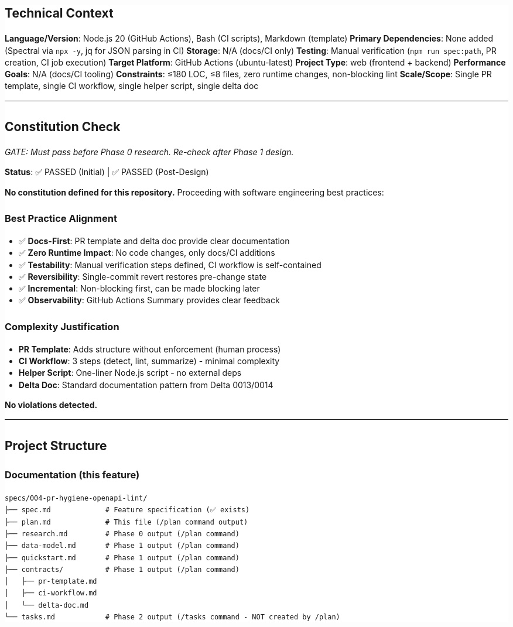 ## Technical Context

**Language/Version**: Node.js 20 (GitHub Actions), Bash (CI scripts), Markdown (template)
**Primary Dependencies**: None added (Spectral via `npx -y`, jq for JSON parsing in CI)
**Storage**: N/A (docs/CI only)
**Testing**: Manual verification (`npm run spec:path`, PR creation, CI job execution)
**Target Platform**: GitHub Actions (ubuntu-latest)
**Project Type**: web (frontend + backend)
**Performance Goals**: N/A (docs/CI tooling)
**Constraints**: ≤180 LOC, ≤8 files, zero runtime changes, non-blocking lint
**Scale/Scope**: Single PR template, single CI workflow, single helper script, single delta doc

---

## Constitution Check

*GATE: Must pass before Phase 0 research. Re-check after Phase 1 design.*

**Status**: ✅ PASSED (Initial) | ✅ PASSED (Post-Design)

**No constitution defined for this repository.** Proceeding with software engineering best practices:

### Best Practice Alignment
- ✅ **Docs-First**: PR template and delta doc provide clear documentation
- ✅ **Zero Runtime Impact**: No code changes, only docs/CI additions
- ✅ **Testability**: Manual verification steps defined, CI workflow is self-contained
- ✅ **Reversibility**: Single-commit revert restores pre-change state
- ✅ **Incremental**: Non-blocking first, can be made blocking later
- ✅ **Observability**: GitHub Actions Summary provides clear feedback

### Complexity Justification
- **PR Template**: Adds structure without enforcement (human process)
- **CI Workflow**: 3 steps (detect, lint, summarize) - minimal complexity
- **Helper Script**: One-liner Node.js script - no external deps
- **Delta Doc**: Standard documentation pattern from Delta 0013/0014

**No violations detected.**

---

## Project Structure

### Documentation (this feature)
```
specs/004-pr-hygiene-openapi-lint/
├── spec.md             # Feature specification (✅ exists)
├── plan.md             # This file (/plan command output)
├── research.md         # Phase 0 output (/plan command)
├── data-model.md       # Phase 1 output (/plan command)
├── quickstart.md       # Phase 1 output (/plan command)
├── contracts/          # Phase 1 output (/plan command)
│   ├── pr-template.md
│   ├── ci-workflow.md
│   └── delta-doc.md
└── tasks.md            # Phase 2 output (/tasks command - NOT created by /plan)
```
